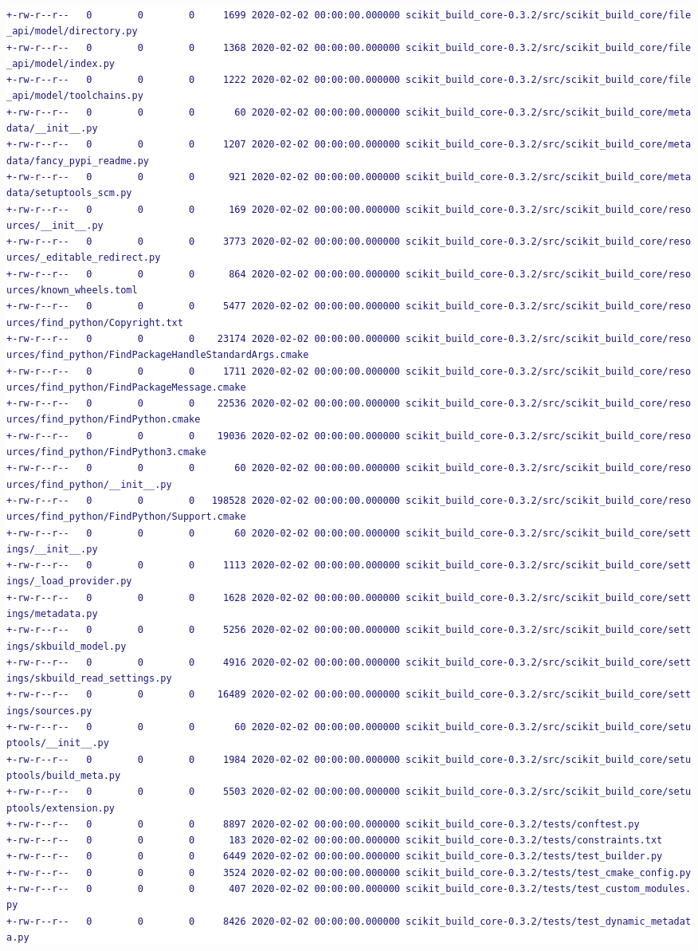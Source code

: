 ```diff
+-rw-r--r--   0        0        0     1699 2020-02-02 00:00:00.000000 scikit_build_core-0.3.2/src/scikit_build_core/file_api/model/directory.py
+-rw-r--r--   0        0        0     1368 2020-02-02 00:00:00.000000 scikit_build_core-0.3.2/src/scikit_build_core/file_api/model/index.py
+-rw-r--r--   0        0        0     1222 2020-02-02 00:00:00.000000 scikit_build_core-0.3.2/src/scikit_build_core/file_api/model/toolchains.py
+-rw-r--r--   0        0        0       60 2020-02-02 00:00:00.000000 scikit_build_core-0.3.2/src/scikit_build_core/metadata/__init__.py
+-rw-r--r--   0        0        0     1207 2020-02-02 00:00:00.000000 scikit_build_core-0.3.2/src/scikit_build_core/metadata/fancy_pypi_readme.py
+-rw-r--r--   0        0        0      921 2020-02-02 00:00:00.000000 scikit_build_core-0.3.2/src/scikit_build_core/metadata/setuptools_scm.py
+-rw-r--r--   0        0        0      169 2020-02-02 00:00:00.000000 scikit_build_core-0.3.2/src/scikit_build_core/resources/__init__.py
+-rw-r--r--   0        0        0     3773 2020-02-02 00:00:00.000000 scikit_build_core-0.3.2/src/scikit_build_core/resources/_editable_redirect.py
+-rw-r--r--   0        0        0      864 2020-02-02 00:00:00.000000 scikit_build_core-0.3.2/src/scikit_build_core/resources/known_wheels.toml
+-rw-r--r--   0        0        0     5477 2020-02-02 00:00:00.000000 scikit_build_core-0.3.2/src/scikit_build_core/resources/find_python/Copyright.txt
+-rw-r--r--   0        0        0    23174 2020-02-02 00:00:00.000000 scikit_build_core-0.3.2/src/scikit_build_core/resources/find_python/FindPackageHandleStandardArgs.cmake
+-rw-r--r--   0        0        0     1711 2020-02-02 00:00:00.000000 scikit_build_core-0.3.2/src/scikit_build_core/resources/find_python/FindPackageMessage.cmake
+-rw-r--r--   0        0        0    22536 2020-02-02 00:00:00.000000 scikit_build_core-0.3.2/src/scikit_build_core/resources/find_python/FindPython.cmake
+-rw-r--r--   0        0        0    19036 2020-02-02 00:00:00.000000 scikit_build_core-0.3.2/src/scikit_build_core/resources/find_python/FindPython3.cmake
+-rw-r--r--   0        0        0       60 2020-02-02 00:00:00.000000 scikit_build_core-0.3.2/src/scikit_build_core/resources/find_python/__init__.py
+-rw-r--r--   0        0        0   198528 2020-02-02 00:00:00.000000 scikit_build_core-0.3.2/src/scikit_build_core/resources/find_python/FindPython/Support.cmake
+-rw-r--r--   0        0        0       60 2020-02-02 00:00:00.000000 scikit_build_core-0.3.2/src/scikit_build_core/settings/__init__.py
+-rw-r--r--   0        0        0     1113 2020-02-02 00:00:00.000000 scikit_build_core-0.3.2/src/scikit_build_core/settings/_load_provider.py
+-rw-r--r--   0        0        0     1628 2020-02-02 00:00:00.000000 scikit_build_core-0.3.2/src/scikit_build_core/settings/metadata.py
+-rw-r--r--   0        0        0     5256 2020-02-02 00:00:00.000000 scikit_build_core-0.3.2/src/scikit_build_core/settings/skbuild_model.py
+-rw-r--r--   0        0        0     4916 2020-02-02 00:00:00.000000 scikit_build_core-0.3.2/src/scikit_build_core/settings/skbuild_read_settings.py
+-rw-r--r--   0        0        0    16489 2020-02-02 00:00:00.000000 scikit_build_core-0.3.2/src/scikit_build_core/settings/sources.py
+-rw-r--r--   0        0        0       60 2020-02-02 00:00:00.000000 scikit_build_core-0.3.2/src/scikit_build_core/setuptools/__init__.py
+-rw-r--r--   0        0        0     1984 2020-02-02 00:00:00.000000 scikit_build_core-0.3.2/src/scikit_build_core/setuptools/build_meta.py
+-rw-r--r--   0        0        0     5503 2020-02-02 00:00:00.000000 scikit_build_core-0.3.2/src/scikit_build_core/setuptools/extension.py
+-rw-r--r--   0        0        0     8897 2020-02-02 00:00:00.000000 scikit_build_core-0.3.2/tests/conftest.py
+-rw-r--r--   0        0        0      183 2020-02-02 00:00:00.000000 scikit_build_core-0.3.2/tests/constraints.txt
+-rw-r--r--   0        0        0     6449 2020-02-02 00:00:00.000000 scikit_build_core-0.3.2/tests/test_builder.py
+-rw-r--r--   0        0        0     3524 2020-02-02 00:00:00.000000 scikit_build_core-0.3.2/tests/test_cmake_config.py
+-rw-r--r--   0        0        0      407 2020-02-02 00:00:00.000000 scikit_build_core-0.3.2/tests/test_custom_modules.py
+-rw-r--r--   0        0        0     8426 2020-02-02 00:00:00.000000 scikit_build_core-0.3.2/tests/test_dynamic_metadata.py
```